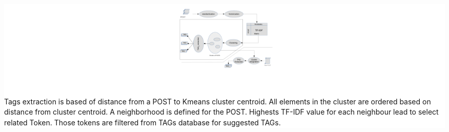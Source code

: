 <center><img src="./P6_Kmeans.png" alt="Drawing" style="width: 200px;"/></center>

<br>Tags extraction is based of distance from a POST to Kmeans cluster centroid. All elements in the cluster are ordered based on distance from cluster centroid. A neighborhood is defined for the POST. Highests TF-IDF value for each neighbour lead to select related Token. Those tokens are filtered from TAGs database for suggested TAGs.

